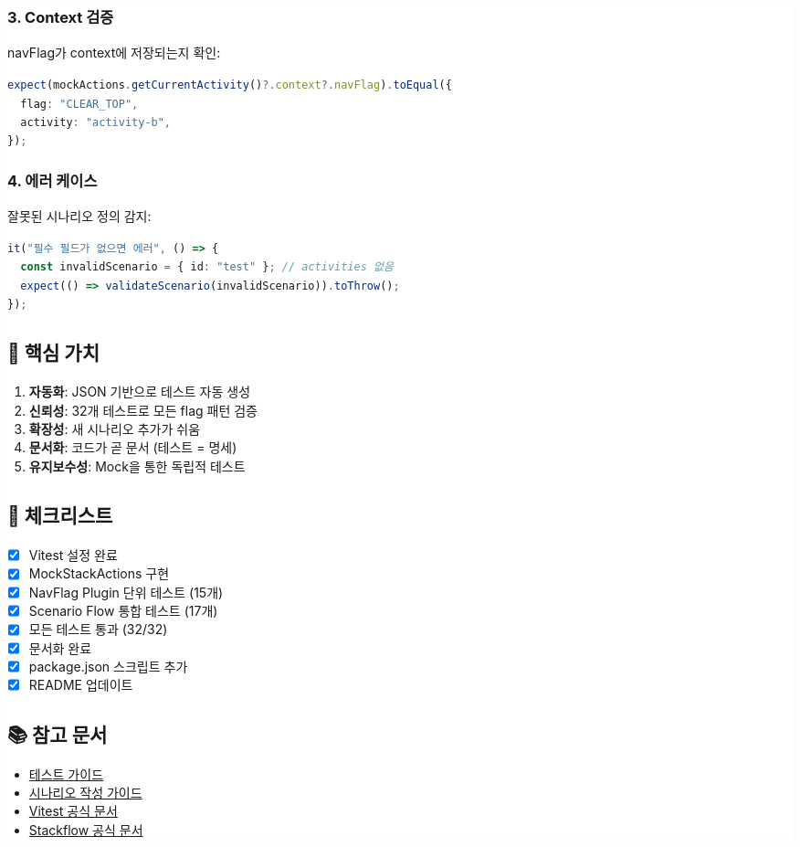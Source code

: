 ### 3. Context 검증

navFlag가 context에 저장되는지 확인:

```typescript
expect(mockActions.getCurrentActivity()?.context?.navFlag).toEqual({
  flag: "CLEAR_TOP",
  activity: "activity-b",
});
```

### 4. 에러 케이스

잘못된 시나리오 정의 감지:

```typescript
it("필수 필드가 없으면 에러", () => {
  const invalidScenario = { id: "test" }; // activities 없음
  expect(() => validateScenario(invalidScenario)).toThrow();
});
```

## 🎯 핵심 가치

1. **자동화**: JSON 기반으로 테스트 자동 생성
2. **신뢰성**: 32개 테스트로 모든 flag 패턴 검증
3. **확장성**: 새 시나리오 추가가 쉬움
4. **문서화**: 코드가 곧 문서 (테스트 = 명세)
5. **유지보수성**: Mock을 통한 독립적 테스트

## 📝 체크리스트

- [x] Vitest 설정 완료
- [x] MockStackActions 구현
- [x] NavFlag Plugin 단위 테스트 (15개)
- [x] Scenario Flow 통합 테스트 (17개)
- [x] 모든 테스트 통과 (32/32)
- [x] 문서화 완료
- [x] package.json 스크립트 추가
- [x] README 업데이트

## 📚 참고 문서

- [테스트 가이드](../src/plugins/README.test.md)
- [시나리오 작성 가이드](./SCENARIO_GUIDE.md)
- [Vitest 공식 문서](https://vitest.dev/)
- [Stackflow 공식 문서](https://stackflow.so/)
